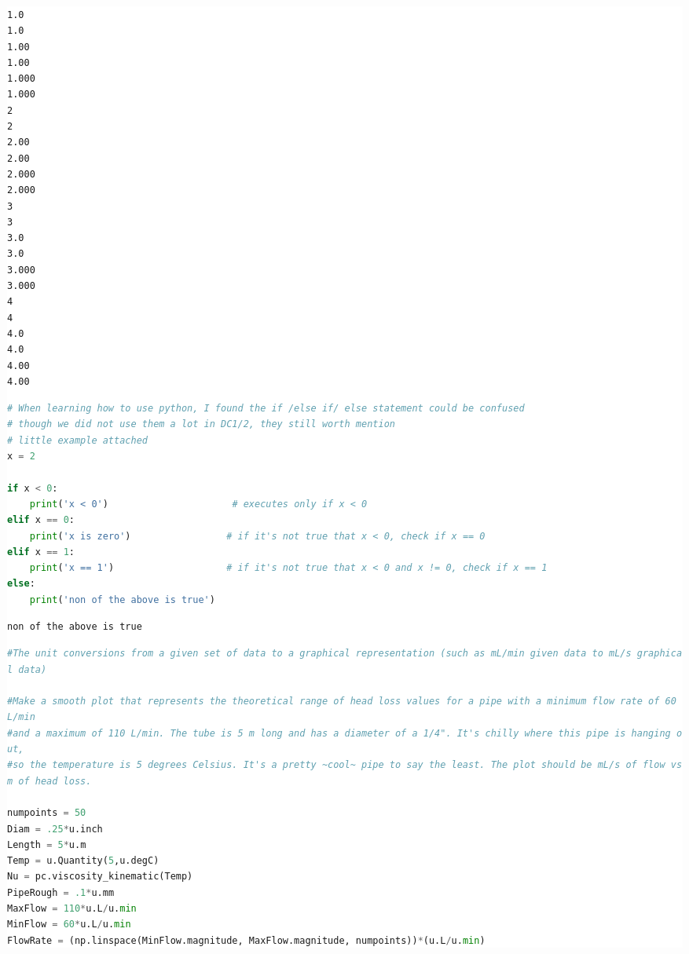    1.0
    1.0
    1.00
    1.00
    1.000
    1.000
    2
    2
    2.00
    2.00
    2.000
    2.000
    3
    3
    3.0
    3.0
    3.000
    3.000
    4
    4
    4.0
    4.0
    4.00
    4.00
    


```python
# When learning how to use python, I found the if /else if/ else statement could be confused
# though we did not use them a lot in DC1/2, they still worth mention
# little example attached 
x = 2

if x < 0:
    print('x < 0')                      # executes only if x < 0
elif x == 0:
    print('x is zero')                 # if it's not true that x < 0, check if x == 0
elif x == 1:
    print('x == 1')                    # if it's not true that x < 0 and x != 0, check if x == 1
else:
    print('non of the above is true')
```

    non of the above is true
    


```python
#The unit conversions from a given set of data to a graphical representation (such as mL/min given data to mL/s graphical data)

#Make a smooth plot that represents the theoretical range of head loss values for a pipe with a minimum flow rate of 60 L/min
#and a maximum of 110 L/min. The tube is 5 m long and has a diameter of a 1/4". It's chilly where this pipe is hanging out,
#so the temperature is 5 degrees Celsius. It's a pretty ~cool~ pipe to say the least. The plot should be mL/s of flow vs m of head loss.

numpoints = 50
Diam = .25*u.inch
Length = 5*u.m
Temp = u.Quantity(5,u.degC)
Nu = pc.viscosity_kinematic(Temp)
PipeRough = .1*u.mm
MaxFlow = 110*u.L/u.min
MinFlow = 60*u.L/u.min
FlowRate = (np.linspace(MinFlow.magnitude, MaxFlow.magnitude, numpoints))*(u.L/u.min)
```